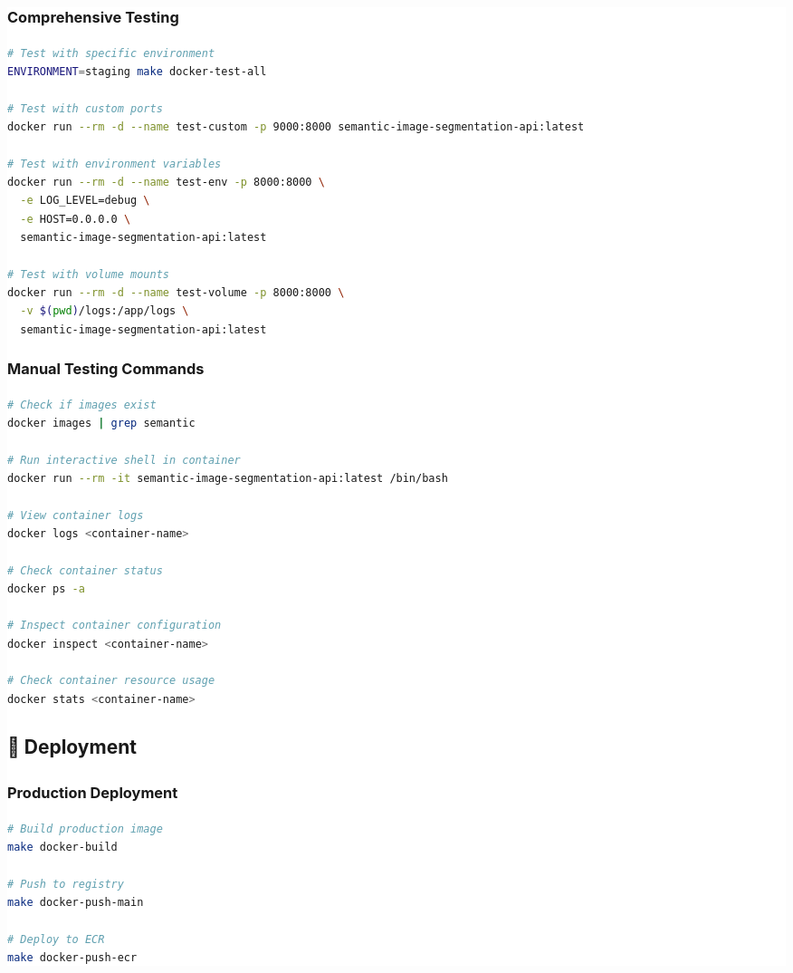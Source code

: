 ### **Comprehensive Testing**

```bash
# Test with specific environment
ENVIRONMENT=staging make docker-test-all

# Test with custom ports
docker run --rm -d --name test-custom -p 9000:8000 semantic-image-segmentation-api:latest

# Test with environment variables
docker run --rm -d --name test-env -p 8000:8000 \
  -e LOG_LEVEL=debug \
  -e HOST=0.0.0.0 \
  semantic-image-segmentation-api:latest

# Test with volume mounts
docker run --rm -d --name test-volume -p 8000:8000 \
  -v $(pwd)/logs:/app/logs \
  semantic-image-segmentation-api:latest
```

### **Manual Testing Commands**

```bash
# Check if images exist
docker images | grep semantic

# Run interactive shell in container
docker run --rm -it semantic-image-segmentation-api:latest /bin/bash

# View container logs
docker logs <container-name>

# Check container status
docker ps -a

# Inspect container configuration
docker inspect <container-name>

# Check container resource usage
docker stats <container-name>
```

## 🚀 **Deployment**

### **Production Deployment**

```bash
# Build production image
make docker-build

# Push to registry
make docker-push-main

# Deploy to ECR
make docker-push-ecr
```
